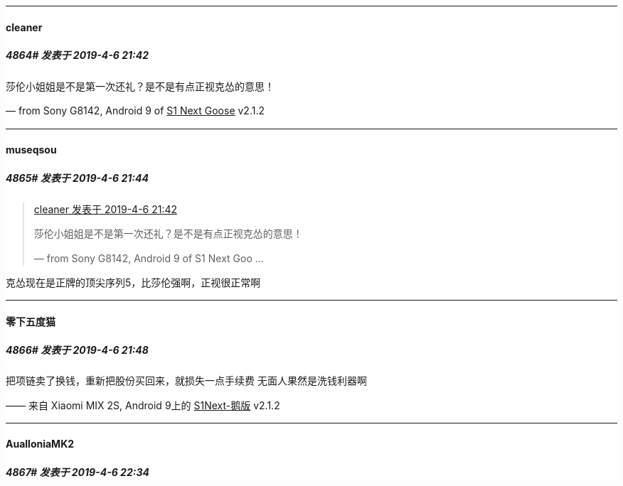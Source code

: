 





-----

####  cleaner  
##### 4864#       发表于 2019-4-6 21:42




莎伦小姐姐是不是第一次还礼？是不是有点正视克怂的意思！

— from Sony G8142, Android 9 of [S1 Next Goose](https://pan.baidu.com/s/1mi43uRm) v2.1.2







-----

####  museqsou  
##### 4865#       发表于 2019-4-6 21:44



<blockquote><a href="httphttps://bbs.saraba1st.com/2b/forum.php?mod=redirect&amp;goto=findpost&amp;pid=43197044&amp;ptid=1595632" target="_blank">cleaner 发表于 2019-4-6 21:42</a>

莎伦小姐姐是不是第一次还礼？是不是有点正视克怂的意思！


— from Sony G8142, Android 9 of S1 Next Goo ...</blockquote>
克怂现在是正牌的顶尖序列5，比莎伦强啊，正视很正常啊







-----

####  零下五度猫  
##### 4866#       发表于 2019-4-6 21:48




把项链卖了换钱，重新把股份买回来，就损失一点手续费
无面人果然是洗钱利器啊

—— 来自 Xiaomi MIX 2S, Android 9上的 [S1Next-鹅版](https://github.com/ykrank/S1-Next/releases) v2.1.2







-----

####  AualloniaMK2  
##### 4867#       发表于 2019-4-6 22:34
